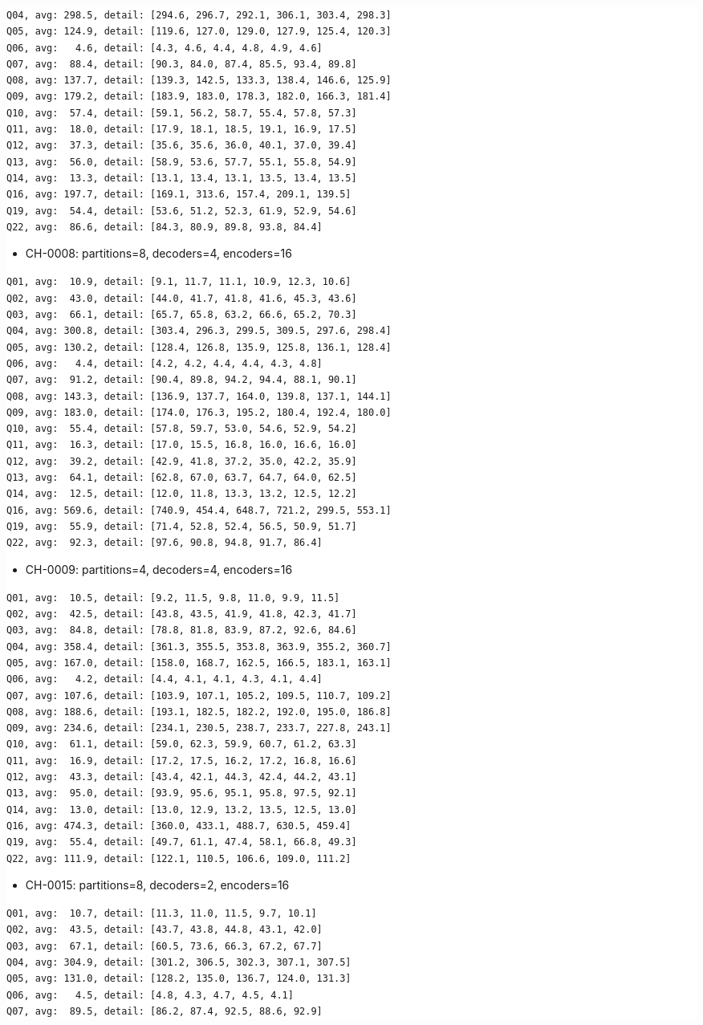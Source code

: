 ```
Q04, avg: 298.5, detail: [294.6, 296.7, 292.1, 306.1, 303.4, 298.3]
Q05, avg: 124.9, detail: [119.6, 127.0, 129.0, 127.9, 125.4, 120.3]
Q06, avg:   4.6, detail: [4.3, 4.6, 4.4, 4.8, 4.9, 4.6]
Q07, avg:  88.4, detail: [90.3, 84.0, 87.4, 85.5, 93.4, 89.8]
Q08, avg: 137.7, detail: [139.3, 142.5, 133.3, 138.4, 146.6, 125.9]
Q09, avg: 179.2, detail: [183.9, 183.0, 178.3, 182.0, 166.3, 181.4]
Q10, avg:  57.4, detail: [59.1, 56.2, 58.7, 55.4, 57.8, 57.3]
Q11, avg:  18.0, detail: [17.9, 18.1, 18.5, 19.1, 16.9, 17.5]
Q12, avg:  37.3, detail: [35.6, 35.6, 36.0, 40.1, 37.0, 39.4]
Q13, avg:  56.0, detail: [58.9, 53.6, 57.7, 55.1, 55.8, 54.9]
Q14, avg:  13.3, detail: [13.1, 13.4, 13.1, 13.5, 13.4, 13.5]
Q16, avg: 197.7, detail: [169.1, 313.6, 157.4, 209.1, 139.5]
Q19, avg:  54.4, detail: [53.6, 51.2, 52.3, 61.9, 52.9, 54.6]
Q22, avg:  86.6, detail: [84.3, 80.9, 89.8, 93.8, 84.4]
```
* CH-0008: partitions=8, decoders=4, encoders=16
```
Q01, avg:  10.9, detail: [9.1, 11.7, 11.1, 10.9, 12.3, 10.6]
Q02, avg:  43.0, detail: [44.0, 41.7, 41.8, 41.6, 45.3, 43.6]
Q03, avg:  66.1, detail: [65.7, 65.8, 63.2, 66.6, 65.2, 70.3]
Q04, avg: 300.8, detail: [303.4, 296.3, 299.5, 309.5, 297.6, 298.4]
Q05, avg: 130.2, detail: [128.4, 126.8, 135.9, 125.8, 136.1, 128.4]
Q06, avg:   4.4, detail: [4.2, 4.2, 4.4, 4.4, 4.3, 4.8]
Q07, avg:  91.2, detail: [90.4, 89.8, 94.2, 94.4, 88.1, 90.1]
Q08, avg: 143.3, detail: [136.9, 137.7, 164.0, 139.8, 137.1, 144.1]
Q09, avg: 183.0, detail: [174.0, 176.3, 195.2, 180.4, 192.4, 180.0]
Q10, avg:  55.4, detail: [57.8, 59.7, 53.0, 54.6, 52.9, 54.2]
Q11, avg:  16.3, detail: [17.0, 15.5, 16.8, 16.0, 16.6, 16.0]
Q12, avg:  39.2, detail: [42.9, 41.8, 37.2, 35.0, 42.2, 35.9]
Q13, avg:  64.1, detail: [62.8, 67.0, 63.7, 64.7, 64.0, 62.5]
Q14, avg:  12.5, detail: [12.0, 11.8, 13.3, 13.2, 12.5, 12.2]
Q16, avg: 569.6, detail: [740.9, 454.4, 648.7, 721.2, 299.5, 553.1]
Q19, avg:  55.9, detail: [71.4, 52.8, 52.4, 56.5, 50.9, 51.7]
Q22, avg:  92.3, detail: [97.6, 90.8, 94.8, 91.7, 86.4]
```
* CH-0009: partitions=4, decoders=4, encoders=16
```
Q01, avg:  10.5, detail: [9.2, 11.5, 9.8, 11.0, 9.9, 11.5]
Q02, avg:  42.5, detail: [43.8, 43.5, 41.9, 41.8, 42.3, 41.7]
Q03, avg:  84.8, detail: [78.8, 81.8, 83.9, 87.2, 92.6, 84.6]
Q04, avg: 358.4, detail: [361.3, 355.5, 353.8, 363.9, 355.2, 360.7]
Q05, avg: 167.0, detail: [158.0, 168.7, 162.5, 166.5, 183.1, 163.1]
Q06, avg:   4.2, detail: [4.4, 4.1, 4.1, 4.3, 4.1, 4.4]
Q07, avg: 107.6, detail: [103.9, 107.1, 105.2, 109.5, 110.7, 109.2]
Q08, avg: 188.6, detail: [193.1, 182.5, 182.2, 192.0, 195.0, 186.8]
Q09, avg: 234.6, detail: [234.1, 230.5, 238.7, 233.7, 227.8, 243.1]
Q10, avg:  61.1, detail: [59.0, 62.3, 59.9, 60.7, 61.2, 63.3]
Q11, avg:  16.9, detail: [17.2, 17.5, 16.2, 17.2, 16.8, 16.6]
Q12, avg:  43.3, detail: [43.4, 42.1, 44.3, 42.4, 44.2, 43.1]
Q13, avg:  95.0, detail: [93.9, 95.6, 95.1, 95.8, 97.5, 92.1]
Q14, avg:  13.0, detail: [13.0, 12.9, 13.2, 13.5, 12.5, 13.0]
Q16, avg: 474.3, detail: [360.0, 433.1, 488.7, 630.5, 459.4]
Q19, avg:  55.4, detail: [49.7, 61.1, 47.4, 58.1, 66.8, 49.3]
Q22, avg: 111.9, detail: [122.1, 110.5, 106.6, 109.0, 111.2]
```
* CH-0015: partitions=8, decoders=2, encoders=16
```
Q01, avg:  10.7, detail: [11.3, 11.0, 11.5, 9.7, 10.1]
Q02, avg:  43.5, detail: [43.7, 43.8, 44.8, 43.1, 42.0]
Q03, avg:  67.1, detail: [60.5, 73.6, 66.3, 67.2, 67.7]
Q04, avg: 304.9, detail: [301.2, 306.5, 302.3, 307.1, 307.5]
Q05, avg: 131.0, detail: [128.2, 135.0, 136.7, 124.0, 131.3]
Q06, avg:   4.5, detail: [4.8, 4.3, 4.7, 4.5, 4.1]
Q07, avg:  89.5, detail: [86.2, 87.4, 92.5, 88.6, 92.9]
```